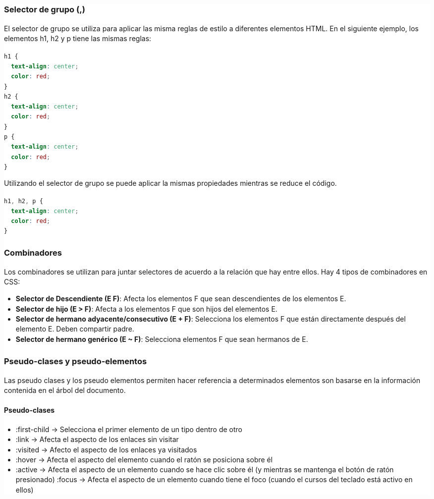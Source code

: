 ### Selector de grupo (,)
El selector de grupo se utiliza para aplicar las misma reglas de estilo a diferentes elementos HTML. En el siguiente ejemplo, los elementos h1, h2 y p tiene las mismas reglas:

```css
h1 {
  text-align: center;
  color: red;
}
h2 {
  text-align: center;
  color: red;
}
p {
  text-align: center;
  color: red;
}
```

Utilizando el selector de grupo se puede aplicar la mismas propiedades mientras se reduce el código.

```css
h1, h2, p {
  text-align: center;
  color: red;
}
```

### Combinadores
Los combinadores se utilizan para juntar selectores de acuerdo a la relación que hay entre ellos. Hay 4 tipos de combinadores en CSS:

- **Selector de Descendiente (E F)**: Afecta los elementos F que sean descendientes de los elementos E.
- **Selector de hijo (E > F)**: Afecta a los elementos F que son hijos del elementos E.
- **Selector de hermano adyacente/consecutivo (E + F)**: Selecciona los elementos F que están directamente después del elemento E. Deben compartir padre.
- **Selector de hermano genérico (E ~ F)**: Selecciona elementos F que sean hermanos de E.

### Pseudo-clases y pseudo-elementos
Las pseudo clases y los pseudo elementos permiten hacer referencia a determinados elementos son basarse en la información contenida en el árbol del documento.

#### Pseudo-clases
- :first-child -> Selecciona el primer elemento de un tipo dentro de otro
- :link -> Afecta el aspecto de los enlaces sin visitar
- :visited -> Afecto el aspecto de los enlaces ya visitados
- :hover -> Afecta el aspecto del elemento cuando el ratón se posiciona sobre él
- :active -> Afecta el aspecto de un elemento cuando se hace clic sobre él (y mientras se mantenga el botón de ratón presionado)
    :focus -> Afecta el aspecto de un elemento cuando tiene el foco (cuando el cursos del teclado está activo en ellos)
